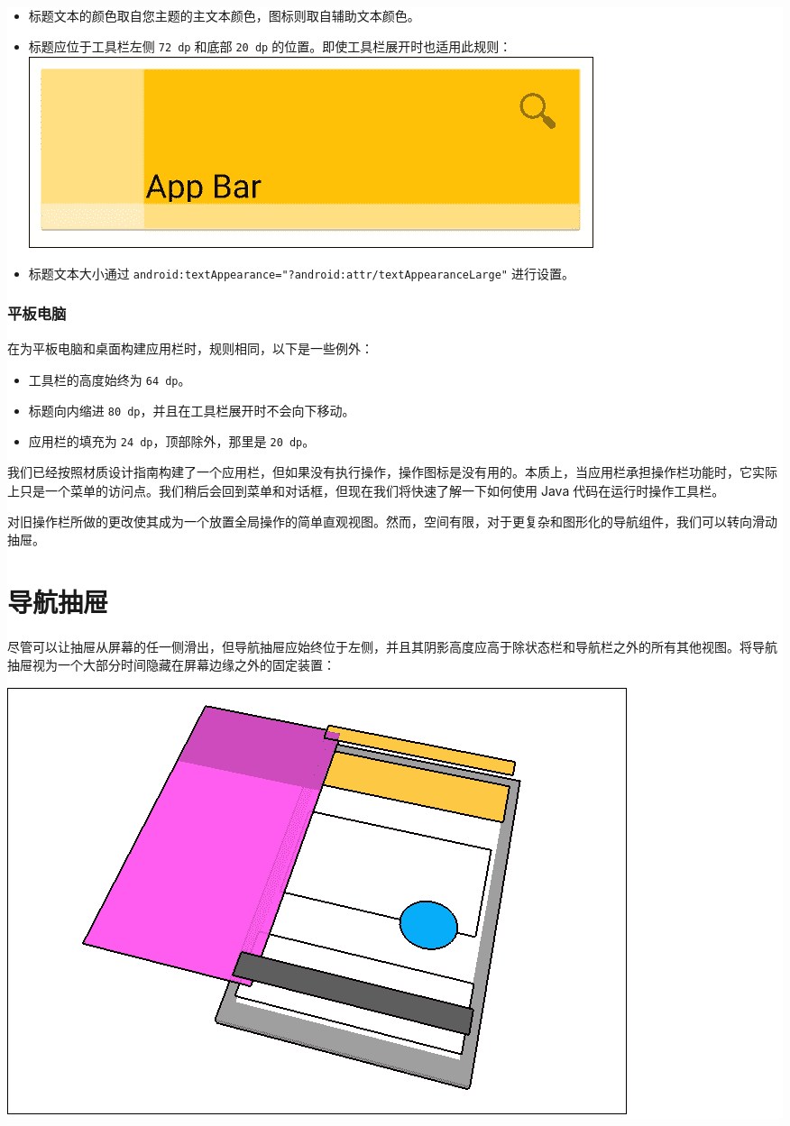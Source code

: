 +   标题文本的颜色取自您主题的主文本颜色，图标则取自辅助文本颜色。

+   标题应位于工具栏左侧 `72 dp` 和底部 `20 dp` 的位置。即使工具栏展开时也适用此规则：![手机](img/image_03_007.jpg)

+   标题文本大小通过 `android:textAppearance="?android:attr/textAppearanceLarge"` 进行设置。

### 平板电脑

在为平板电脑和桌面构建应用栏时，规则相同，以下是一些例外：

+   工具栏的高度始终为 `64 dp`。

+   标题向内缩进 `80 dp`，并且在工具栏展开时不会向下移动。

+   应用栏的填充为 `24 dp`，顶部除外，那里是 `20 dp`。

我们已经按照材质设计指南构建了一个应用栏，但如果没有执行操作，操作图标是没有用的。本质上，当应用栏承担操作栏功能时，它实际上只是一个菜单的访问点。我们稍后会回到菜单和对话框，但现在我们将快速了解一下如何使用 Java 代码在运行时操作工具栏。

对旧操作栏所做的更改使其成为一个放置全局操作的简单直观视图。然而，空间有限，对于更复杂和图形化的导航组件，我们可以转向滑动抽屉。

# 导航抽屉

尽管可以让抽屉从屏幕的任一侧滑出，但导航抽屉应始终位于左侧，并且其阴影高度应高于除状态栏和导航栏之外的所有其他视图。将导航抽屉视为一个大部分时间隐藏在屏幕边缘之外的固定装置：

![导航抽屉](img/image_03_008.jpg)
